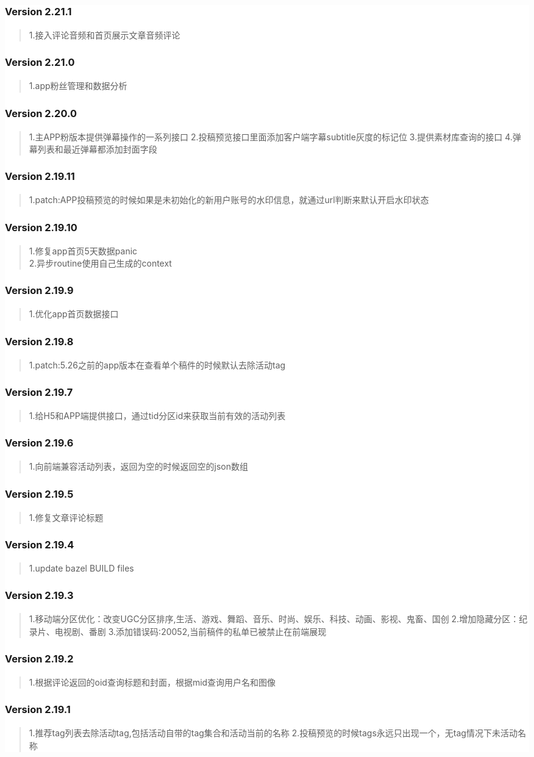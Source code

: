 ### Version 2.21.1
>1.接入评论音频和首页展示文章音频评论  

### Version 2.21.0
>1.app粉丝管理和数据分析  

### Version 2.20.0
>1.主APP粉版本提供弹幕操作的一系列接口 
>2.投稿预览接口里面添加客户端字幕subtitle灰度的标记位 
>3.提供素材库查询的接口 
>4.弹幕列表和最近弹幕都添加封面字段 

### Version 2.19.11
>1.patch:APP投稿预览的时候如果是未初始化的新用户账号的水印信息，就通过url判断来默认开启水印状态 

### Version 2.19.10
>1.修复app首页5天数据panic    
>2.异步routine使用自己生成的context   

### Version 2.19.9
>1.优化app首页数据接口  

### Version 2.19.8
>1.patch:5.26之前的app版本在查看单个稿件的时候默认去除活动tag 

### Version 2.19.7
>1.给H5和APP端提供接口，通过tid分区id来获取当前有效的活动列表 

### Version 2.19.6
>1.向前端兼容活动列表，返回为空的时候返回空的json数组 

### Version 2.19.5
>1.修复文章评论标题  

### Version 2.19.4
>1.update bazel BUILD files

### Version 2.19.3
>1.移动端分区优化：改变UGC分区排序,生活、游戏、舞蹈、音乐、时尚、娱乐、科技、动画、影视、鬼畜、国创 
>2.增加隐藏分区：纪录片、电视剧、番剧 
>3.添加错误码:20052,当前稿件的私单已被禁止在前端展现 

### Version 2.19.2
>1.根据评论返回的oid查询标题和封面，根据mid查询用户名和图像  

### Version 2.19.1
>1.推荐tag列表去除活动tag,包括活动自带的tag集合和活动当前的名称 
>2.投稿预览的时候tags永远只出现一个，无tag情况下未活动名称  
